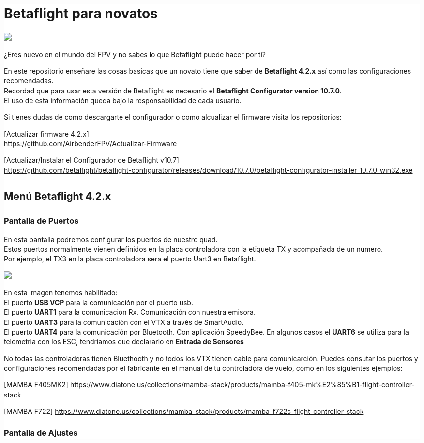# Betaflight para novatos

<img src="https://raw.githubusercontent.com/wiki/betaflight/betaflight/images/betaflight/bf_logo.png">

¿Eres nuevo en el mundo del FPV y no sabes lo que Betaflight puede hacer por ti?

En este repositorio enseñare las cosas basicas que un novato tiene que saber de **Betaflight 4.2.x** así como las configuraciones recomendadas.  
Recordad que para usar esta versión de Betaflight es necesario el **Betaflight Configurator version 10.7.0**.  
El uso de esta información queda bajo la responsabilidad de cada usuario.  

Si tienes dudas de como descargarte el configurador o como alcualizar el firmware visita los repositorios:  

[Actualizar firmware 4.2.x]   
https://github.com/AirbenderFPV/Actualizar-Firmware

[Actualizar/Instalar el Configurador de Betaflight v10.7]  
https://github.com/betaflight/betaflight-configurator/releases/download/10.7.0/betaflight-configurator-installer_10.7.0_win32.exe

## Menú Betaflight 4.2.x  

### Pantalla de Puertos

En esta pantalla podremos configurar los puertos de nuestro quad.  
Estos puertos normalmente vienen definidos en la placa controladora con la etiqueta TX y acompañada de un numero.  
Por ejemplo, el TX3 en la placa controladora sera el puerto Uart3 en Betaflight.  

<img src="https://raw.githubusercontent.com/AirbenderFPV/Betaflight-4.2.0/main/images/puertos.PNG">

En esta imagen tenemos habilitado:   
El puerto **USB VCP** para la comunicación por el puerto usb.  
El puerto **UART1** para  la comunicación Rx. Comunicación con nuestra emisora.  
El puerto **UART3** para la comunicación con el VTX a través de SmartAudio.  
El puerto **UART4** para la comunicación por Bluetooth. Con aplicación SpeedyBee.
En algunos casos el **UART6** se utiliza para la telemetria con los ESC, tendriamos que declararlo en **Entrada de Sensores**

No todas las controladoras tienen Bluethooth y no todos los VTX tienen cable para comunicarción.
Puedes consutar los puertos y configuraciones recomendadas por el fabricante en el manual de tu controladora de vuelo, como en los siguientes ejemplos:  

[MAMBA F405MK2] https://www.diatone.us/collections/mamba-stack/products/mamba-f405-mk%E2%85%B1-flight-controller-stack

[MAMBA F722] https://www.diatone.us/collections/mamba-stack/products/mamba-f722s-flight-controller-stack

### Pantalla de Ajustes  
